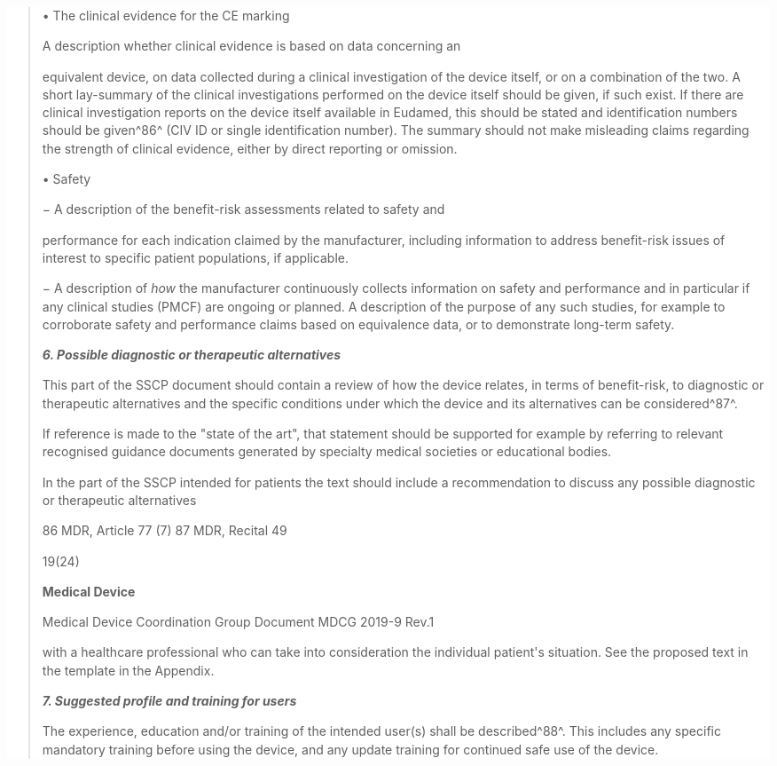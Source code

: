>
> • The clinical evidence for the CE marking
>
> A description whether clinical evidence is based on data concerning an
>
> equivalent device, on data collected during a clinical investigation
> of the device itself, or on a combination of the two. A short
> lay-summary of the clinical investigations performed on the device
> itself should be given, if such exist. If there are clinical
> investigation reports on the device itself available in Eudamed, this
> should be stated and identification numbers should be given^86^ (CIV
> ID or single identification number). The summary should not make
> misleading claims regarding the strength of clinical evidence, either
> by direct reporting or omission.
>
> • Safety
>
> − A description of the benefit-risk assessments related to safety and
>
> performance for each indication claimed by the manufacturer, including
> information to address benefit-risk issues of interest to specific
> patient populations, if applicable.
>
> − A description of *how* the manufacturer continuously collects
> information on safety and performance and in particular if any
> clinical studies (PMCF) are ongoing or planned. A description of the
> purpose of any such studies, for example to corroborate safety and
> performance claims based on equivalence data, or to demonstrate
> long-term safety.
>
> ***6. Possible diagnostic or therapeutic alternatives***
>
> This part of the SSCP document should contain a review of how the
> device relates, in terms of benefit-risk, to diagnostic or therapeutic
> alternatives and the specific conditions under which the device and
> its alternatives can be considered^87^.
>
> If reference is made to the "state of the art", that statement should
> be supported for example by referring to relevant recognised guidance
> documents generated by specialty medical societies or educational
> bodies.
>
> In the part of the SSCP intended for patients the text should include
> a recommendation to discuss any possible diagnostic or therapeutic
> alternatives
>
> 86 MDR, Article 77 (7) 87 MDR, Recital 49
>
> 19(24)
>
> **Medical Device**
>
> Medical Device Coordination Group Document MDCG 2019-9 Rev.1
>
> with a healthcare professional who can take into consideration the
> individual patient's situation. See the proposed text in the template
> in the Appendix.
>
> ***7. Suggested profile and training for users***
>
> The experience, education and/or training of the intended user(s)
> shall be described^88^. This includes any specific mandatory training
> before using the device, and any update training for continued safe
> use of the device.
